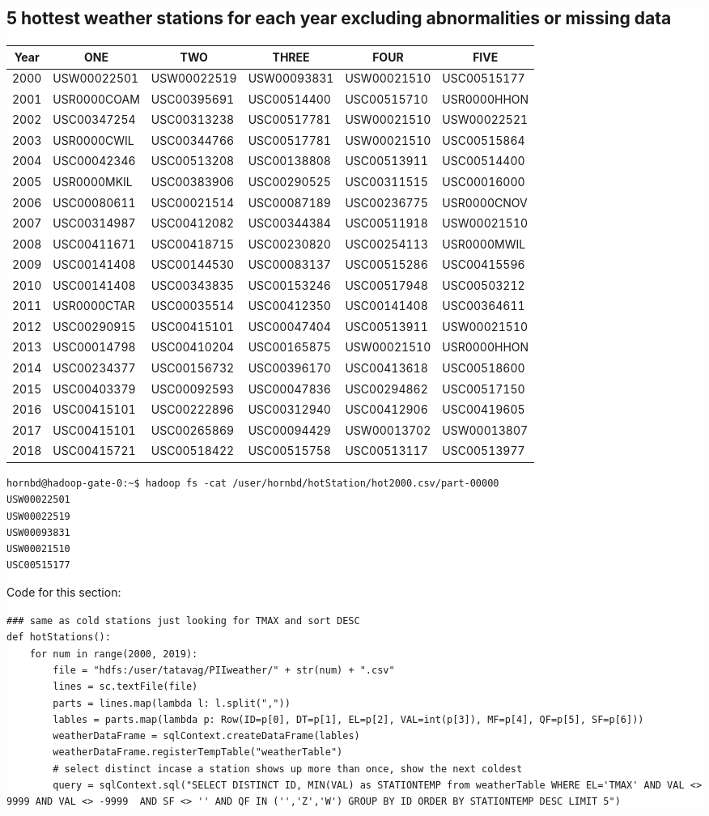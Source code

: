 ## 5 hottest weather stations for each year excluding abnormalities or missing data

| Year       | ONE       | TWO | THREE | FOUR | FIVE |
| ------------- |----------| ---- | ----- | ----- | -----| 
| 2000 |  USW00022501 | USW00022519 | USW00093831 | USW00021510 | USC00515177 | 
| 2001 |  USR0000COAM | USC00395691 | USC00514400 | USC00515710 | USR0000HHON | 
| 2002 |  USC00347254 | USC00313238 | USC00517781 | USW00021510 | USW00022521 | 
| 2003 |  USR0000CWIL | USC00344766 | USC00517781 | USW00021510 | USC00515864 | 
| 2004 |  USC00042346 | USC00513208 | USC00138808 | USC00513911 | USC00514400 | 
| 2005 |  USR0000MKIL | USC00383906 | USC00290525 | USC00311515 | USC00016000 | 
| 2006 |  USC00080611 | USC00021514 | USC00087189 | USC00236775 | USR0000CNOV | 
| 2007 |  USC00314987 | USC00412082 | USC00344384 | USC00511918 | USW00021510 | 
| 2008 |  USC00411671 | USC00418715 | USC00230820 | USC00254113 | USR0000MWIL | 
| 2009 |  USC00141408 | USC00144530 | USC00083137 | USC00515286 | USC00415596 | 
| 2010 |  USC00141408 | USC00343835 | USC00153246 | USC00517948 | USC00503212 | 
| 2011 |  USR0000CTAR | USC00035514 | USC00412350 | USC00141408 | USC00364611 | 
| 2012 |  USC00290915 | USC00415101 | USC00047404 | USC00513911 | USW00021510 | 
| 2013 |  USC00014798 | USC00410204 | USC00165875 | USW00021510 | USR0000HHON | 
| 2014 |  USC00234377 | USC00156732 | USC00396170 | USC00413618 | USC00518600 | 
| 2015 |  USC00403379 | USC00092593 | USC00047836 | USC00294862 | USC00517150 | 
| 2016 |  USC00415101 | USC00222896 | USC00312940 | USC00412906 | USC00419605 | 
| 2017 |  USC00415101 | USC00265869 | USC00094429 | USW00013702 | USW00013807 | 
| 2018 |  USC00415721 | USC00518422 | USC00515758 | USC00513117 | USC00513977 |


```
hornbd@hadoop-gate-0:~$ hadoop fs -cat /user/hornbd/hotStation/hot2000.csv/part-00000
USW00022501
USW00022519
USW00093831
USW00021510
USC00515177
```

Code for this section:

```
### same as cold stations just looking for TMAX and sort DESC
def hotStations():
    for num in range(2000, 2019):
        file = "hdfs:/user/tatavag/PIIweather/" + str(num) + ".csv"
        lines = sc.textFile(file)
        parts = lines.map(lambda l: l.split(","))
        lables = parts.map(lambda p: Row(ID=p[0], DT=p[1], EL=p[2], VAL=int(p[3]), MF=p[4], QF=p[5], SF=p[6]))
        weatherDataFrame = sqlContext.createDataFrame(lables)
        weatherDataFrame.registerTempTable("weatherTable")
        # select distinct incase a station shows up more than once, show the next coldest
        query = sqlContext.sql("SELECT DISTINCT ID, MIN(VAL) as STATIONTEMP from weatherTable WHERE EL='TMAX' AND VAL <> 9999 AND VAL <> -9999  AND SF <> '' AND QF IN ('','Z','W') GROUP BY ID ORDER BY STATIONTEMP DESC LIMIT 5")
```